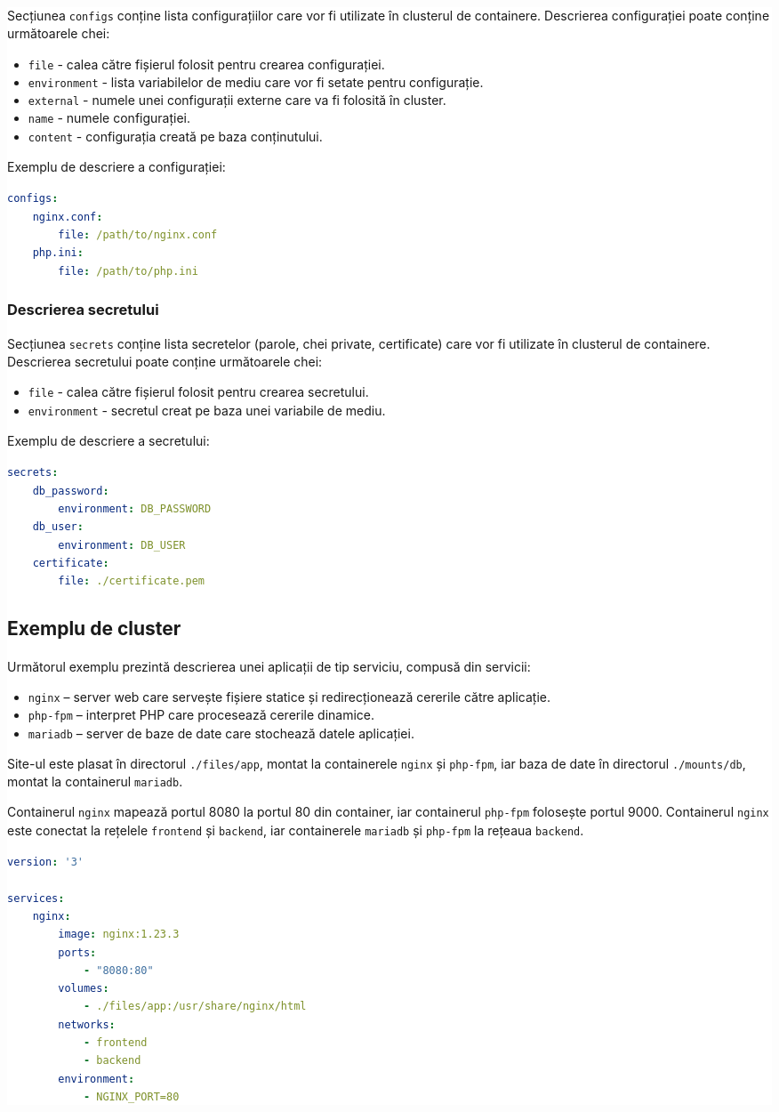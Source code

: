 Secțiunea `configs` conține lista configurațiilor care vor fi utilizate în clusterul de containere. Descrierea configurației poate conține următoarele chei:

- `file` - calea către fișierul folosit pentru crearea configurației.
- `environment` - lista variabilelor de mediu care vor fi setate pentru configurație.
- `external` - numele unei configurații externe care va fi folosită în cluster.
- `name` - numele configurației.
- `content` - configurația creată pe baza conținutului.

Exemplu de descriere a configurației:

```yaml
configs:
    nginx.conf:
        file: /path/to/nginx.conf
    php.ini:
        file: /path/to/php.ini
```

### Descrierea secretului

Secțiunea `secrets` conține lista secretelor (parole, chei private, certificate) care vor fi utilizate în clusterul de containere. Descrierea secretului poate conține următoarele chei:

- `file` - calea către fișierul folosit pentru crearea secretului.
- `environment` - secretul creat pe baza unei variabile de mediu.

Exemplu de descriere a secretului:

```yaml
secrets:
    db_password:
        environment: DB_PASSWORD
    db_user:
        environment: DB_USER
    certificate:
        file: ./certificate.pem
```

## Exemplu de cluster

Următorul exemplu prezintă descrierea unei aplicații de tip serviciu, compusă din servicii:

- `nginx` – server web care servește fișiere statice și redirecționează cererile către aplicație.
- `php-fpm` – interpret PHP care procesează cererile dinamice.
- `mariadb` – server de baze de date care stochează datele aplicației.

Site-ul este plasat în directorul `./files/app`, montat la containerele `nginx` și `php-fpm`, iar baza de date în directorul `./mounts/db`, montat la containerul `mariadb`.

Containerul `nginx` mapează portul 8080 la portul 80 din container, iar containerul `php-fpm` folosește portul 9000. Containerul `nginx` este conectat la rețelele `frontend` și `backend`, iar containerele `mariadb` și `php-fpm` la rețeaua `backend`.

```yaml
version: '3'

services:
    nginx:
        image: nginx:1.23.3
        ports:
            - "8080:80"
        volumes:
            - ./files/app:/usr/share/nginx/html
        networks:
            - frontend
            - backend
        environment:
            - NGINX_PORT=80
```